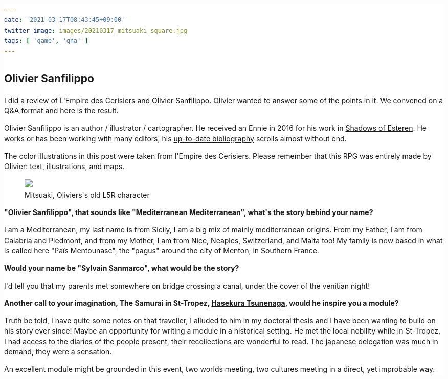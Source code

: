```yaml
---
date: '2021-03-17T08:43:45+09:00'
twitter_image: images/20210317_mitsuaki_square.jpg
tags: [ 'game', 'qna' ]
---
```


## Olivier Sanfilippo

I did a review of [L'Empire des Cerisiers](20210225.html?t=Empire_des_Cerisiers&f=osanfilippo) and [Olivier Sanfilippo](https://shosuroakae.wixsite.com/sanfilippo). Olivier wanted to answer some of the points in it. We convened on a Q&A format and here is the result.

Olivier Sanfilippo is an author / illustrator / cartographer. He received an Ennie in 2016 for his work in [Shadows of Esteren](https://shadowsofesteren.blogspot.com/). He works or has been working with many editors, his [up-to-date bibliography](http://www.legrog.org/biographies/olivier-akae-sanfilippo) scrolls almost without end.

The color illustrations in this post were taken from l'Empire des Cerisiers. Please remember that this RPG was entirely made by Olivier: text, illustrations, and maps.

<figure class="left">
<a href="images/20210317_mitsuaki.jpg"><img src="images/20210317_mitsuaki.jpg" loading="lazy" /></a>
<figcaption>
Mitsuaki, Oliviers's old L5R character
</figcaption>
</figure>

**"Olivier Sanfilippo", that sounds like "Mediterranean Mediterranean", what's the story behind your name?**

I am a Mediterranean, my last name is from Sicily, I am a big mix of mainly mediterranean origins. From my Father, I am from Calabria and Piedmont, and from my Mother, I am from Nice, Neaples, Switzerland, and Malta too! My family is now based in what is called here "Païs Mentounasc", the "pagus" around the city of Menton, in Southern France.


**Would your name be "Sylvain Sanmarco", what would be the story?**

I'd tell you that my parents met somewhere on bridge crossing a canal, under the cover of the venitian night!


**Another call to your imagination, The Samurai in St-Tropez, [Hasekura Tsunenaga](https://en.wikipedia.org/wiki/Hasekura_Tsunenaga), would he inspire you a module?**

Truth be told, I have quite some notes on that traveller, I alluded to him in my doctoral thesis and I have been wanting to build on his story ever since! Maybe an opportunity for writing a module in a historical setting. He met the local nobility while in St-Tropez, I had access to the diaries of the people present, their recollections are wonderful to read. The japanese delegation was much in demand, they were a sensation.

An excellent module might be grounded in this event, two worlds meeting, two cultures meeting in a direct, yet improbable way.
